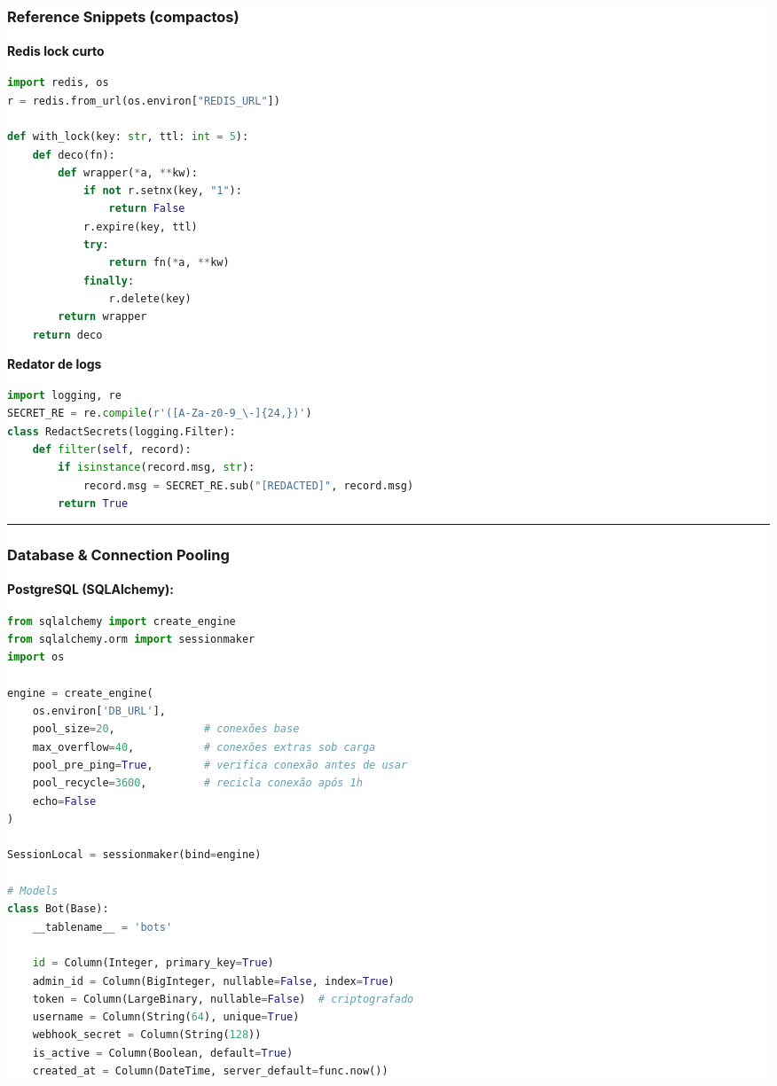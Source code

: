 ### Reference Snippets (compactos)

**Redis lock curto**
```python
import redis, os
r = redis.from_url(os.environ["REDIS_URL"])

def with_lock(key: str, ttl: int = 5):
    def deco(fn):
        def wrapper(*a, **kw):
            if not r.setnx(key, "1"):
                return False
            r.expire(key, ttl)
            try:
                return fn(*a, **kw)
            finally:
                r.delete(key)
        return wrapper
    return deco
```

**Redator de logs**
```python
import logging, re
SECRET_RE = re.compile(r'([A-Za-z0-9_\-]{24,})')
class RedactSecrets(logging.Filter):
    def filter(self, record):
        if isinstance(record.msg, str):
            record.msg = SECRET_RE.sub("[REDACTED]", record.msg)
        return True
```

---

### Database & Connection Pooling

**PostgreSQL (SQLAlchemy):**
```python
from sqlalchemy import create_engine
from sqlalchemy.orm import sessionmaker
import os

engine = create_engine(
    os.environ['DB_URL'],
    pool_size=20,              # conexões base
    max_overflow=40,           # conexões extras sob carga
    pool_pre_ping=True,        # verifica conexão antes de usar
    pool_recycle=3600,         # recicla conexão após 1h
    echo=False
)

SessionLocal = sessionmaker(bind=engine)

# Models
class Bot(Base):
    __tablename__ = 'bots'

    id = Column(Integer, primary_key=True)
    admin_id = Column(BigInteger, nullable=False, index=True)
    token = Column(LargeBinary, nullable=False)  # criptografado
    username = Column(String(64), unique=True)
    webhook_secret = Column(String(128))
    is_active = Column(Boolean, default=True)
    created_at = Column(DateTime, server_default=func.now())

```